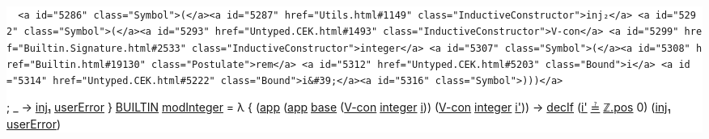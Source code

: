       <a id="5286" class="Symbol">(</a><a id="5287" href="Utils.html#1149" class="InductiveConstructor">inj₂</a> <a id="5292" class="Symbol">(</a><a id="5293" href="Untyped.CEK.html#1493" class="InductiveConstructor">V-con</a> <a id="5299" href="Builtin.Signature.html#2533" class="InductiveConstructor">integer</a> <a id="5307" class="Symbol">(</a><a id="5308" href="Builtin.html#19130" class="Postulate">rem</a> <a id="5312" href="Untyped.CEK.html#5203" class="Bound">i</a> <a id="5314" href="Untyped.CEK.html#5222" class="Bound">i&#39;</a><a id="5316" class="Symbol">)))</a>
  <a id="5322" class="Symbol">;</a> <a id="5324" class="CatchallClause Symbol">_</a> <a id="5326" class="Symbol">-&gt;</a> <a id="5329" href="Utils.html#1125" class="InductiveConstructor">inj₁</a> <a id="5334" href="Utils.html#4381" class="InductiveConstructor">userError</a>
  <a id="5346" class="Symbol">}</a>
<a id="5348" href="Untyped.CEK.html#4224" class="Function">BUILTIN</a> <a id="5356" href="Builtin.html#1512" class="InductiveConstructor">modInteger</a> <a id="5367" class="Symbol">=</a> <a id="5369" class="Symbol">λ</a>
  <a id="5373" class="Symbol">{</a> <a id="5375" class="Symbol">(</a><a id="5376" href="Untyped.CEK.html#2043" class="InductiveConstructor">app</a> <a id="5380" class="Symbol">(</a><a id="5381" href="Untyped.CEK.html#2043" class="InductiveConstructor">app</a> <a id="5385" href="Untyped.CEK.html#1970" class="InductiveConstructor">base</a> <a id="5390" class="Symbol">(</a><a id="5391" href="Untyped.CEK.html#1493" class="InductiveConstructor">V-con</a> <a id="5397" href="Builtin.Signature.html#2533" class="InductiveConstructor">integer</a> <a id="5405" href="Untyped.CEK.html#5405" class="Bound">i</a><a id="5406" class="Symbol">))</a> <a id="5409" class="Symbol">(</a><a id="5410" href="Untyped.CEK.html#1493" class="InductiveConstructor">V-con</a> <a id="5416" href="Builtin.Signature.html#2533" class="InductiveConstructor">integer</a> <a id="5424" href="Untyped.CEK.html#5424" class="Bound">i&#39;</a><a id="5426" class="Symbol">))</a> <a id="5429" class="Symbol">-&gt;</a> <a id="5432" href="Utils.html#1469" class="Function">decIf</a>
      <a id="5444" class="Symbol">(</a><a id="5445" href="Untyped.CEK.html#5424" class="Bound">i&#39;</a> <a id="5448" href="Data.Integer.Properties.html#2111" class="Function Operator">≟</a> <a id="5450" href="Agda.Builtin.Int.html#263" class="InductiveConstructor">ℤ.pos</a> <a id="5456" class="Number">0</a><a id="5457" class="Symbol">)</a>
      <a id="5465" class="Symbol">(</a><a id="5466" href="Utils.html#1125" class="InductiveConstructor">inj₁</a> <a id="5471" href="Utils.html#4381" class="InductiveConstructor">userError</a><a id="5480" class="Symbol">)</a>
